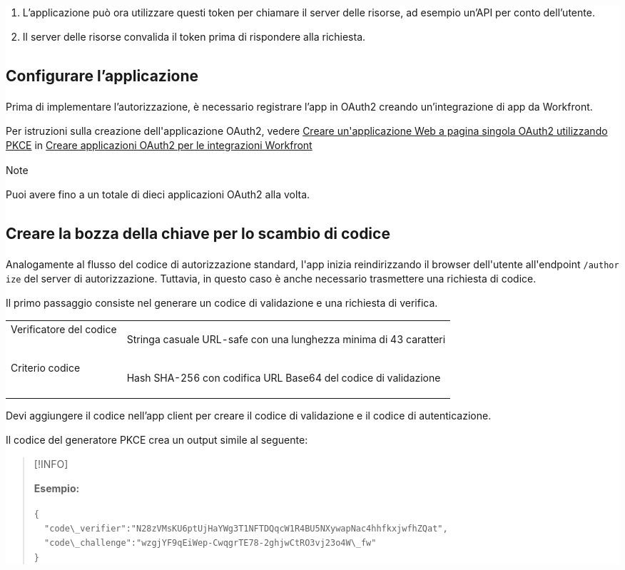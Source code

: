 1. L’applicazione può ora utilizzare questi token per chiamare il server delle risorse, ad esempio un’API per conto dell’utente.

1. Il server delle risorse convalida il token prima di rispondere alla richiesta.


## Configurare l’applicazione

Prima di implementare l’autorizzazione, è necessario registrare l’app in OAuth2 creando un’integrazione di app da Workfront.

Per istruzioni sulla creazione dell&#39;applicazione OAuth2, vedere [Creare un&#39;applicazione Web a pagina singola OAuth2 utilizzando PKCE](../../administration-and-setup/configure-integrations/create-oauth-application.md#create-an-oauth2-single-page-web-application-using-pkce) in [Creare applicazioni OAuth2 per le integrazioni Workfront](../../administration-and-setup/configure-integrations/create-oauth-application.md)

>[!NOTE]
>
>Puoi avere fino a un totale di dieci applicazioni OAuth2 alla volta.


## Creare la bozza della chiave per lo scambio di codice

Analogamente al flusso del codice di autorizzazione standard, l&#39;app inizia reindirizzando il browser dell&#39;utente all&#39;endpoint `/authorize` del server di autorizzazione. Tuttavia, in questo caso è anche necessario trasmettere una richiesta di codice.

Il primo passaggio consiste nel generare un codice di validazione e una richiesta di verifica.

<table>
  <col/>
  <col/>
    <tbody>
      <tr>
        <td role="rowheader">Verificatore del codice</td>
        <td>
          <p>Stringa casuale URL-safe con una lunghezza minima di 43 caratteri</p>
        </td>
      </tr>
      <tr>
        <td role="rowheader">Criterio codice</td>
        <td>
          <p>Hash SHA-256 con codifica URL Base64 del codice di validazione</p>
        </td>
      </tr>
    </tbody>
</table>


Devi aggiungere il codice nell’app client per creare il codice di validazione e il codice di autenticazione.

Il codice del generatore PKCE crea un output simile al seguente:

>[!INFO]
>
>**Esempio:**
>
>```
>{
>  "code\_verifier":"N28zVMsKU6ptUjHaYWg3T1NFTDQqcW1R4BU5NXywapNac4hhfkxjwfhZQat",
>  "code\_challenge":"wzgjYF9qEiWep-CwqgrTE78-2ghjwCtRO3vj23o4W\_fw"
>}
>```
